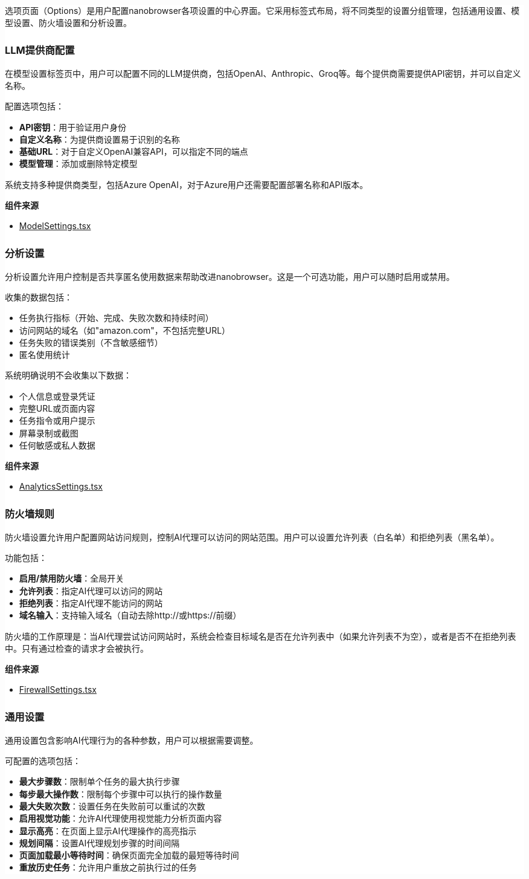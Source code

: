 选项页面（Options）是用户配置nanobrowser各项设置的中心界面。它采用标签式布局，将不同类型的设置分组管理，包括通用设置、模型设置、防火墙设置和分析设置。

### LLM提供商配置
在模型设置标签页中，用户可以配置不同的LLM提供商，包括OpenAI、Anthropic、Groq等。每个提供商需要提供API密钥，并可以自定义名称。

配置选项包括：
- **API密钥**：用于验证用户身份
- **自定义名称**：为提供商设置易于识别的名称
- **基础URL**：对于自定义OpenAI兼容API，可以指定不同的端点
- **模型管理**：添加或删除特定模型

系统支持多种提供商类型，包括Azure OpenAI，对于Azure用户还需要配置部署名称和API版本。

**组件来源**
- [ModelSettings.tsx](file://pages/options/src/components/ModelSettings.tsx)

### 分析设置
分析设置允许用户控制是否共享匿名使用数据来帮助改进nanobrowser。这是一个可选功能，用户可以随时启用或禁用。

收集的数据包括：
- 任务执行指标（开始、完成、失败次数和持续时间）
- 访问网站的域名（如"amazon.com"，不包括完整URL）
- 任务失败的错误类别（不含敏感细节）
- 匿名使用统计

系统明确说明不会收集以下数据：
- 个人信息或登录凭证
- 完整URL或页面内容
- 任务指令或用户提示
- 屏幕录制或截图
- 任何敏感或私人数据

**组件来源**
- [AnalyticsSettings.tsx](file://pages/options/src/components/AnalyticsSettings.tsx)

### 防火墙规则
防火墙设置允许用户配置网站访问规则，控制AI代理可以访问的网站范围。用户可以设置允许列表（白名单）和拒绝列表（黑名单）。

功能包括：
- **启用/禁用防火墙**：全局开关
- **允许列表**：指定AI代理可以访问的网站
- **拒绝列表**：指定AI代理不能访问的网站
- **域名输入**：支持输入域名（自动去除http://或https://前缀）

防火墙的工作原理是：当AI代理尝试访问网站时，系统会检查目标域名是否在允许列表中（如果允许列表不为空），或者是否不在拒绝列表中。只有通过检查的请求才会被执行。

**组件来源**
- [FirewallSettings.tsx](file://pages/options/src/components/FirewallSettings.tsx)

### 通用设置
通用设置包含影响AI代理行为的各种参数，用户可以根据需要调整。

可配置的选项包括：
- **最大步骤数**：限制单个任务的最大执行步骤
- **每步最大操作数**：限制每个步骤中可以执行的操作数量
- **最大失败次数**：设置任务在失败前可以重试的次数
- **启用视觉功能**：允许AI代理使用视觉能力分析页面内容
- **显示高亮**：在页面上显示AI代理操作的高亮指示
- **规划间隔**：设置AI代理规划步骤的时间间隔
- **页面加载最小等待时间**：确保页面完全加载的最短等待时间
- **重放历史任务**：允许用户重放之前执行过的任务
